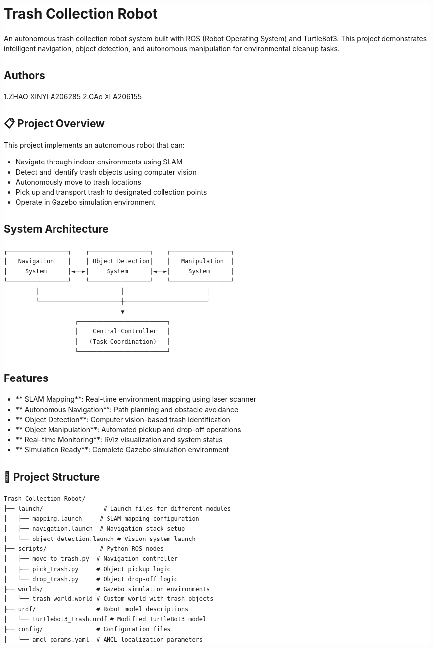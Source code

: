 #  Trash Collection Robot

An autonomous trash collection robot system built with ROS (Robot Operating System) and TurtleBot3. This project demonstrates intelligent navigation, object detection, and autonomous manipulation for environmental cleanup tasks.

## Authors
   1.ZHAO XINYI A206285
   2.CAo XI A206155

## 📋 Project Overview

This project implements an autonomous robot that can:
- Navigate through indoor environments using SLAM
- Detect and identify trash objects using computer vision
- Autonomously move to trash locations
- Pick up and transport trash to designated collection points
- Operate in Gazebo simulation environment

##  System Architecture

```
┌─────────────────┐    ┌─────────────────┐    ┌─────────────────┐
│   Navigation    │    │ Object Detection│    │   Manipulation  │
│     System      │◄──►│     System      │◄──►│     System      │
└─────────────────┘    └─────────────────┘    └─────────────────┘
         │                       │                       │
         └───────────────────────┼───────────────────────┘
                                 ▼
                    ┌─────────────────────────┐
                    │    Central Controller   │
                    │   (Task Coordination)   │
                    └─────────────────────────┘
```

##  Features

- ** SLAM Mapping**: Real-time environment mapping using laser scanner
- ** Autonomous Navigation**: Path planning and obstacle avoidance
- ** Object Detection**: Computer vision-based trash identification
- ** Object Manipulation**: Automated pickup and drop-off operations
- ** Real-time Monitoring**: RViz visualization and system status
- ** Simulation Ready**: Complete Gazebo simulation environment

## 📁 Project Structure

```
Trash-Collection-Robot/
├── launch/                 # Launch files for different modules
│   ├── mapping.launch     # SLAM mapping configuration
│   ├── navigation.launch  # Navigation stack setup
│   └── object_detection.launch # Vision system launch
├── scripts/               # Python ROS nodes
│   ├── move_to_trash.py  # Navigation controller
│   ├── pick_trash.py     # Object pickup logic
│   └── drop_trash.py     # Object drop-off logic
├── worlds/               # Gazebo simulation environments
│   └── trash_world.world # Custom world with trash objects
├── urdf/                 # Robot model descriptions
│   └── turtlebot3_trash.urdf # Modified TurtleBot3 model
├── config/               # Configuration files
│   └── amcl_params.yaml  # AMCL localization parameters
```
